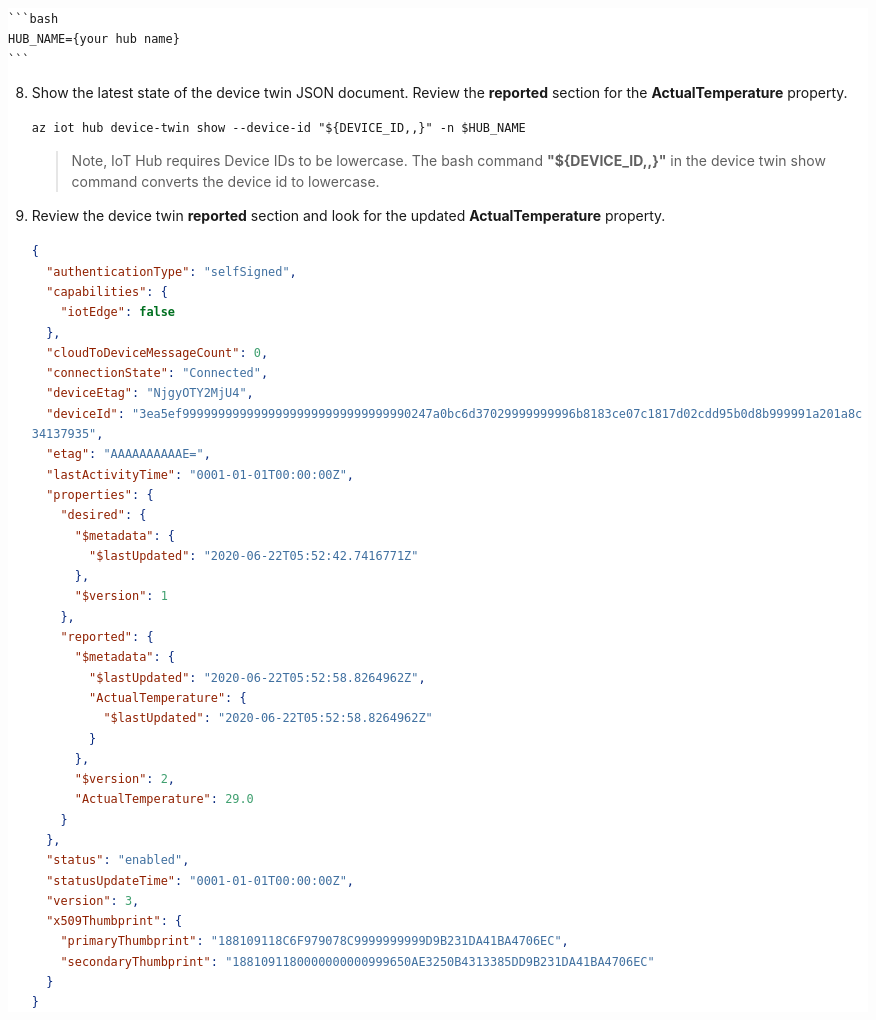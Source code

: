     ```bash
    HUB_NAME={your hub name}
    ```

8. Show the latest state of the device twin JSON document. Review the **reported** section for the **ActualTemperature** property.

    ```
    az iot hub device-twin show --device-id "${DEVICE_ID,,}" -n $HUB_NAME
    ```

    > Note, IoT Hub requires Device IDs to be lowercase. The bash command **"${DEVICE_ID,,}"** in the device twin show command converts the device id to lowercase.

9. Review the device twin **reported** section and look for the updated **ActualTemperature** property.

    ```json
    {
      "authenticationType": "selfSigned",
      "capabilities": {
        "iotEdge": false
      },
      "cloudToDeviceMessageCount": 0,
      "connectionState": "Connected",
      "deviceEtag": "NjgyOTY2MjU4",
      "deviceId": "3ea5ef99999999999999999999999999999990247a0bc6d37029999999996b8183ce07c1817d02cdd95b0d8b999991a201a8c34137935",
      "etag": "AAAAAAAAAAE=",
      "lastActivityTime": "0001-01-01T00:00:00Z",
      "properties": {
        "desired": {
          "$metadata": {
            "$lastUpdated": "2020-06-22T05:52:42.7416771Z"
          },
          "$version": 1
        },
        "reported": {
          "$metadata": {
            "$lastUpdated": "2020-06-22T05:52:58.8264962Z",
            "ActualTemperature": {
              "$lastUpdated": "2020-06-22T05:52:58.8264962Z"
            }
          },
          "$version": 2,
          "ActualTemperature": 29.0
        }
      },
      "status": "enabled",
      "statusUpdateTime": "0001-01-01T00:00:00Z",
      "version": 3,
      "x509Thumbprint": {
        "primaryThumbprint": "188109118C6F979078C9999999999D9B231DA41BA4706EC",
        "secondaryThumbprint": "1881091180000000000999650AE3250B4313385DD9B231DA41BA4706EC"
      }
    }
    ```
